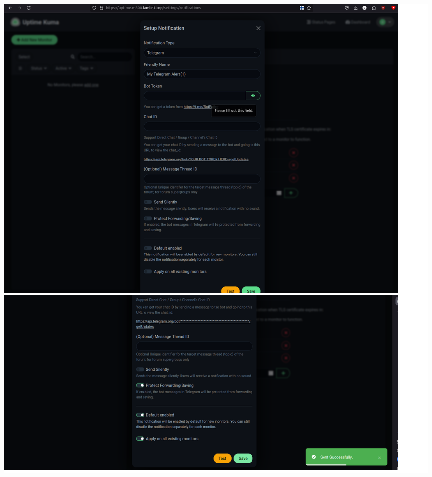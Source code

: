 <img src="image-37.png" alt="Alt-Text: Uptime Kuma Notifications Konfiguration Schritt 1" width="800" />

<img src="image-38.png" alt="Alt-Text: Uptime Kuma Notifications Konfiguration Schritt 2" width="800" />
